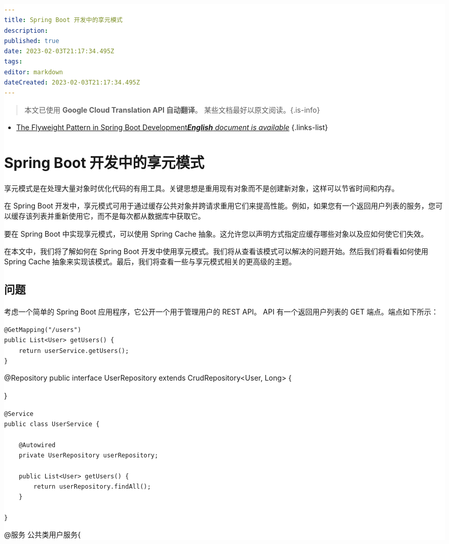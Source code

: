 ```yaml
---
title: Spring Boot 开发中的享元模式
description: 
published: true
date: 2023-02-03T21:17:34.495Z
tags: 
editor: markdown
dateCreated: 2023-02-03T21:17:34.495Z
---
```


> 本文已使用 **Google Cloud Translation API 自动翻译**。
某些文档最好以原文阅读。{.is-info}



- [The Flyweight Pattern in Spring Boot Development***English** document is available*](/en/Knowledge-base/Spring-Boot/the-flyweight-pattern-in-spring-boot-development)
{.links-list}


# Spring Boot 开发中的享元模式

享元模式是在处理大量对象时优化代码的有用工具。关键思想是重用现有对象而不是创建新对象，这样可以节省时间和内存。

在 Spring Boot 开发中，享元模式可用于通过缓存公共对象并跨请求重用它们来提高性能。例如，如果您有一个返回用户列表的服务，您可以缓存该列表并重新使用它，而不是每次都从数据库中获取它。

要在 Spring Boot 中实现享元模式，可以使用 Spring Cache 抽象。这允许您以声明方式指定应缓存哪些对象以及应如何使它们失效。

在本文中，我们将了解如何在 Spring Boot 开发中使用享元模式。我们将从查看该模式可以解决的问题开始。然后我们将看看如何使用 Spring Cache 抽象来实现该模式。最后，我们将查看一些与享元模式相关的更高级的主题。

## 问题

考虑一个简单的 Spring Boot 应用程序，它公开一个用于管理用户的 REST API。 API 有一个返回用户列表的 GET 端点。端点如下所示：

```
@GetMapping("/users")
public List<User> getUsers() {
    return userService.getUsers();
}
```
@Repository
public interface UserRepository extends CrudRepository<User, Long> {

}
```
@Service
public class UserService {

    @Autowired
    private UserRepository userRepository;

    public List<User> getUsers() {
        return userRepository.findAll();
    }

}
```
@服务
公共类用户服务{
